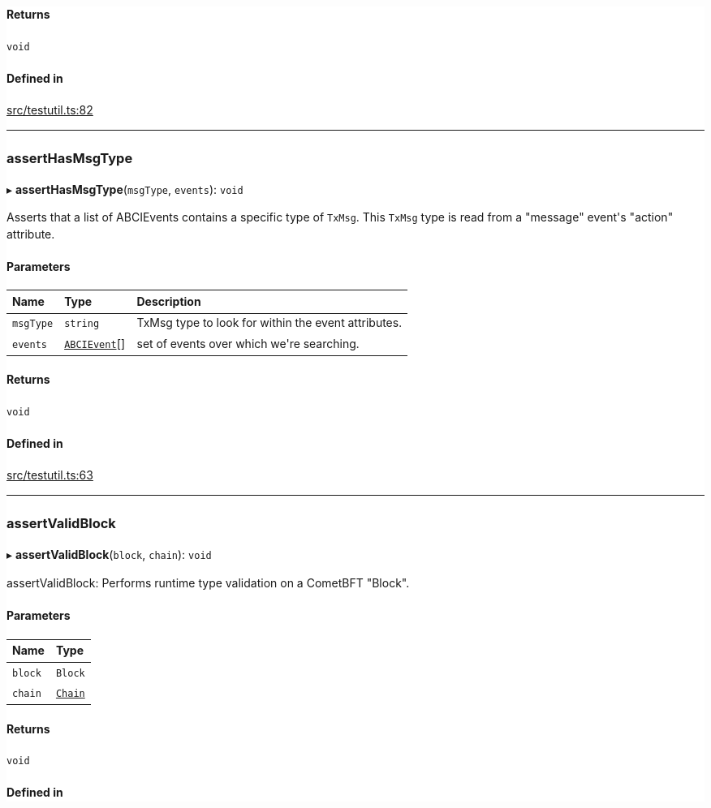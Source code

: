 #### Returns

`void`

#### Defined in

[src/testutil.ts:82](https://github.com/NibiruChain/ts-sdk/blob/89f4b6e/packages/nibijs/src/testutil.ts#L82)

---

### assertHasMsgType

▸ **assertHasMsgType**(`msgType`, `events`): `void`

Asserts that a list of ABCIEvents contains a specific type of `TxMsg`. This
`TxMsg` type is read from a "message" event's "action" attribute.

#### Parameters

| Name      | Type                                     | Description                                         |
| :-------- | :--------------------------------------- | :-------------------------------------------------- |
| `msgType` | `string`                                 | TxMsg type to look for within the event attributes. |
| `events`  | [`ABCIEvent`](interfaces/ABCIEvent.md)[] | set of events over which we're searching.           |

#### Returns

`void`

#### Defined in

[src/testutil.ts:63](https://github.com/NibiruChain/ts-sdk/blob/89f4b6e/packages/nibijs/src/testutil.ts#L63)

---

### assertValidBlock

▸ **assertValidBlock**(`block`, `chain`): `void`

assertValidBlock: Performs runtime type validation on a CometBFT "Block".

#### Parameters

| Name    | Type                           |
| :------ | :----------------------------- |
| `block` | `Block`                        |
| `chain` | [`Chain`](interfaces/Chain.md) |

#### Returns

`void`

#### Defined in
